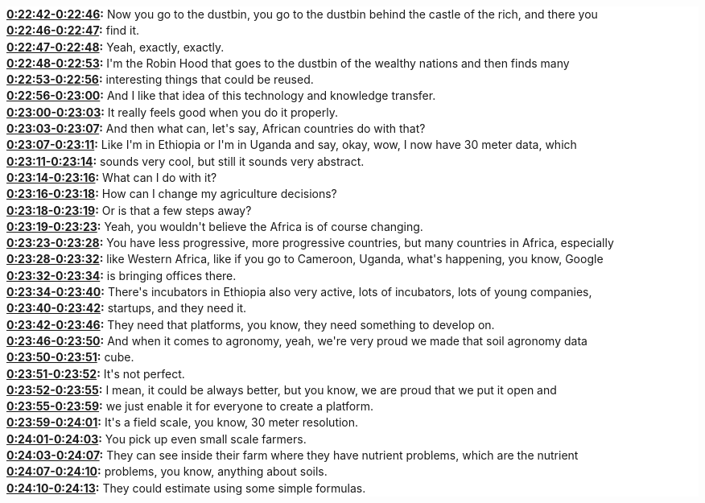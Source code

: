 **[0:22:42-0:22:46](https://investinginregenerativeagriculture.com/ichsani-wheeler-tom-hengl#t=0:22:42):**  Now you go to the dustbin, you go to the dustbin behind the castle of the rich, and there you  
**[0:22:46-0:22:47](https://investinginregenerativeagriculture.com/ichsani-wheeler-tom-hengl#t=0:22:46):**  find it.  
**[0:22:47-0:22:48](https://investinginregenerativeagriculture.com/ichsani-wheeler-tom-hengl#t=0:22:47):**  Yeah, exactly, exactly.  
**[0:22:48-0:22:53](https://investinginregenerativeagriculture.com/ichsani-wheeler-tom-hengl#t=0:22:48):**  I'm the Robin Hood that goes to the dustbin of the wealthy nations and then finds many  
**[0:22:53-0:22:56](https://investinginregenerativeagriculture.com/ichsani-wheeler-tom-hengl#t=0:22:53):**  interesting things that could be reused.  
**[0:22:56-0:23:00](https://investinginregenerativeagriculture.com/ichsani-wheeler-tom-hengl#t=0:22:56):**  And I like that idea of this technology and knowledge transfer.  
**[0:23:00-0:23:03](https://investinginregenerativeagriculture.com/ichsani-wheeler-tom-hengl#t=0:23:00):**  It really feels good when you do it properly.  
**[0:23:03-0:23:07](https://investinginregenerativeagriculture.com/ichsani-wheeler-tom-hengl#t=0:23:03):**  And then what can, let's say, African countries do with that?  
**[0:23:07-0:23:11](https://investinginregenerativeagriculture.com/ichsani-wheeler-tom-hengl#t=0:23:07):**  Like I'm in Ethiopia or I'm in Uganda and say, okay, wow, I now have 30 meter data, which  
**[0:23:11-0:23:14](https://investinginregenerativeagriculture.com/ichsani-wheeler-tom-hengl#t=0:23:11):**  sounds very cool, but still it sounds very abstract.  
**[0:23:14-0:23:16](https://investinginregenerativeagriculture.com/ichsani-wheeler-tom-hengl#t=0:23:14):**  What can I do with it?  
**[0:23:16-0:23:18](https://investinginregenerativeagriculture.com/ichsani-wheeler-tom-hengl#t=0:23:16):**  How can I change my agriculture decisions?  
**[0:23:18-0:23:19](https://investinginregenerativeagriculture.com/ichsani-wheeler-tom-hengl#t=0:23:18):**  Or is that a few steps away?  
**[0:23:19-0:23:23](https://investinginregenerativeagriculture.com/ichsani-wheeler-tom-hengl#t=0:23:19):**  Yeah, you wouldn't believe the Africa is of course changing.  
**[0:23:23-0:23:28](https://investinginregenerativeagriculture.com/ichsani-wheeler-tom-hengl#t=0:23:23):**  You have less progressive, more progressive countries, but many countries in Africa, especially  
**[0:23:28-0:23:32](https://investinginregenerativeagriculture.com/ichsani-wheeler-tom-hengl#t=0:23:28):**  like Western Africa, like if you go to Cameroon, Uganda, what's happening, you know, Google  
**[0:23:32-0:23:34](https://investinginregenerativeagriculture.com/ichsani-wheeler-tom-hengl#t=0:23:32):**  is bringing offices there.  
**[0:23:34-0:23:40](https://investinginregenerativeagriculture.com/ichsani-wheeler-tom-hengl#t=0:23:34):**  There's incubators in Ethiopia also very active, lots of incubators, lots of young companies,  
**[0:23:40-0:23:42](https://investinginregenerativeagriculture.com/ichsani-wheeler-tom-hengl#t=0:23:40):**  startups, and they need it.  
**[0:23:42-0:23:46](https://investinginregenerativeagriculture.com/ichsani-wheeler-tom-hengl#t=0:23:42):**  They need that platforms, you know, they need something to develop on.  
**[0:23:46-0:23:50](https://investinginregenerativeagriculture.com/ichsani-wheeler-tom-hengl#t=0:23:46):**  And when it comes to agronomy, yeah, we're very proud we made that soil agronomy data  
**[0:23:50-0:23:51](https://investinginregenerativeagriculture.com/ichsani-wheeler-tom-hengl#t=0:23:50):**  cube.  
**[0:23:51-0:23:52](https://investinginregenerativeagriculture.com/ichsani-wheeler-tom-hengl#t=0:23:51):**  It's not perfect.  
**[0:23:52-0:23:55](https://investinginregenerativeagriculture.com/ichsani-wheeler-tom-hengl#t=0:23:52):**  I mean, it could be always better, but you know, we are proud that we put it open and  
**[0:23:55-0:23:59](https://investinginregenerativeagriculture.com/ichsani-wheeler-tom-hengl#t=0:23:55):**  we just enable it for everyone to create a platform.  
**[0:23:59-0:24:01](https://investinginregenerativeagriculture.com/ichsani-wheeler-tom-hengl#t=0:23:59):**  It's a field scale, you know, 30 meter resolution.  
**[0:24:01-0:24:03](https://investinginregenerativeagriculture.com/ichsani-wheeler-tom-hengl#t=0:24:01):**  You pick up even small scale farmers.  
**[0:24:03-0:24:07](https://investinginregenerativeagriculture.com/ichsani-wheeler-tom-hengl#t=0:24:03):**  They can see inside their farm where they have nutrient problems, which are the nutrient  
**[0:24:07-0:24:10](https://investinginregenerativeagriculture.com/ichsani-wheeler-tom-hengl#t=0:24:07):**  problems, you know, anything about soils.  
**[0:24:10-0:24:13](https://investinginregenerativeagriculture.com/ichsani-wheeler-tom-hengl#t=0:24:10):**  They could estimate using some simple formulas.  